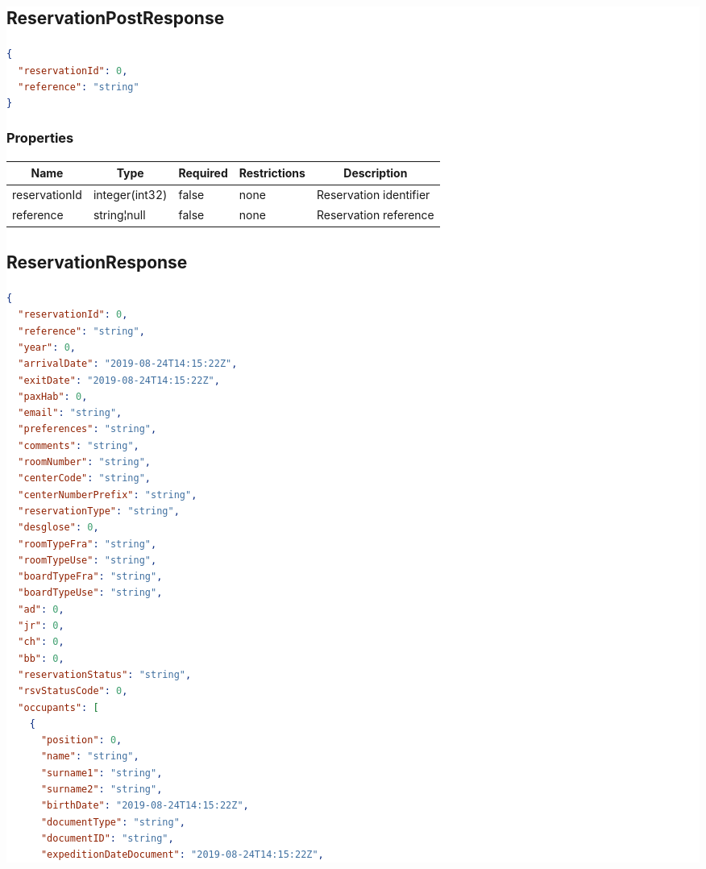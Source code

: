 <h2 id="tocS_ReservationPostResponse">ReservationPostResponse</h2>

<a id="schemareservationpostresponse"></a>
<a id="schema_ReservationPostResponse"></a>
<a id="tocSreservationpostresponse"></a>
<a id="tocsreservationpostresponse"></a>

```json
{
  "reservationId": 0,
  "reference": "string"
}

```

### Properties

|Name|Type|Required|Restrictions|Description|
|---|---|---|---|---|
|reservationId|integer(int32)|false|none|Reservation identifier|
|reference|string¦null|false|none|Reservation reference|

<h2 id="tocS_ReservationResponse">ReservationResponse</h2>

<a id="schemareservationresponse"></a>
<a id="schema_ReservationResponse"></a>
<a id="tocSreservationresponse"></a>
<a id="tocsreservationresponse"></a>

```json
{
  "reservationId": 0,
  "reference": "string",
  "year": 0,
  "arrivalDate": "2019-08-24T14:15:22Z",
  "exitDate": "2019-08-24T14:15:22Z",
  "paxHab": 0,
  "email": "string",
  "preferences": "string",
  "comments": "string",
  "roomNumber": "string",
  "centerCode": "string",
  "centerNumberPrefix": "string",
  "reservationType": "string",
  "desglose": 0,
  "roomTypeFra": "string",
  "roomTypeUse": "string",
  "boardTypeFra": "string",
  "boardTypeUse": "string",
  "ad": 0,
  "jr": 0,
  "ch": 0,
  "bb": 0,
  "reservationStatus": "string",
  "rsvStatusCode": 0,
  "occupants": [
    {
      "position": 0,
      "name": "string",
      "surname1": "string",
      "surname2": "string",
      "birthDate": "2019-08-24T14:15:22Z",
      "documentType": "string",
      "documentID": "string",
      "expeditionDateDocument": "2019-08-24T14:15:22Z",
```